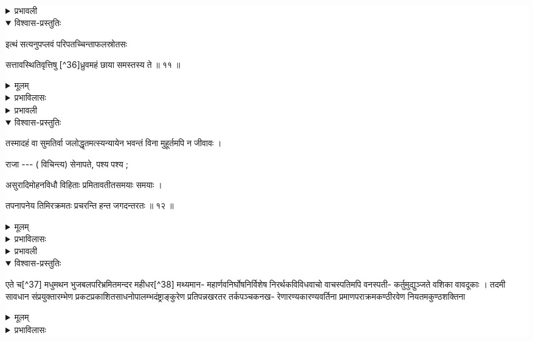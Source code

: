 

<details><summary>प्रभावली</summary></details>

 



<details open><summary>विश्वास-प्रस्तुतिः</summary>

इत्थं सत्यनुपप्लवं परिपतच्चिन्ताफलस्रोतसः 

सत्तावस्थितिवृत्तिषु [^36]ध्रुवमहं छाया समस्तस्य ते ॥ ११ ॥
</details>

<details><summary>मूलम्</summary></details> 



<details><summary>प्रभाविलासः</summary></details>



<details><summary>प्रभावली</summary></details>

 

 



<details open><summary>विश्वास-प्रस्तुतिः</summary>

तस्मादहं वा सुमतिर्वा जलोद्धृतमत्स्यन्यायेन भवन्तं विना मुहूर्तमपि न जीवावः । 

राजा --- ( विचिन्त्य) सेनापते, पश्य पश्य ; 

असुरादिमोहनविधौ विहिताः प्रमितावतीतसमयाः समयाः । 

तपनापनेय तिमिरक्रमतः प्रचरन्ति हन्त जगदन्तरतः ॥ १२ ॥
</details>

<details><summary>मूलम्</summary></details> 



<details><summary>प्रभाविलासः</summary></details>



<details><summary>प्रभावली</summary></details>

 



<details open><summary>विश्वास-प्रस्तुतिः</summary>

एते च[^37] मधुमथन भुजबलपरिभ्रमितमन्दर महीधर[^38] मथ्यमान- महार्णवनिर्घोषनिर्विशेष निरर्थकविविधवाचो वाचस्पतिमपि वनस्पती- कर्तुमुद्युञ्जते वशिका वावदूकाः । तदमी सावधान संप्रयुक्तारम्भेण प्रकटप्रकाशितसाधनोपालम्भदंष्ट्राङ्कुरेण प्रतिपन्नखरतर तर्कपञ्चकनख- रेणारण्यकारण्यवर्तिना प्रमाणपराक्रमकण्ठीरवेण नियतमकुण्ठशक्तिना
</details>

<details><summary>मूलम्</summary></details> 



<details><summary>प्रभाविलासः</summary></details>


